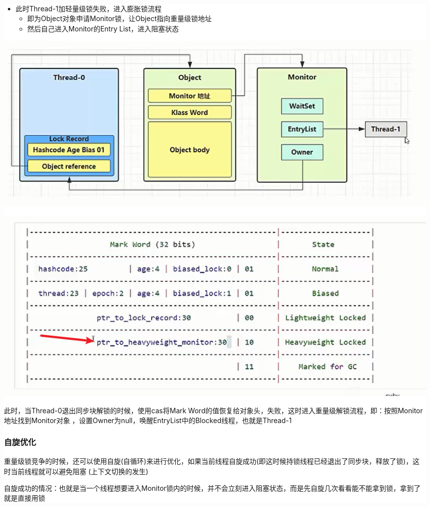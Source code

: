 - 此时Thread-1加轻量级锁失败，进入膨胀锁流程
    - 即为Object对象申请Monitor锁，让Object指向重量级锁地址
    - 然后自己进入Monitor的Entry List，进入阻塞状态

![重量级锁](/images/Java/JavaThread/3-共享模型之管程/1642266735253.png)

![重量级锁地址参考](/images/Java/JavaThread/3-共享模型之管程/1642266722639.png)

此时，当Thread-0退出同步块解锁的时候，使用cas将Mark Word的值恢复给对象头，失败，这时进入重量级解锁流程，即：按照Monitor地址找到Monitor对象
，设置Owner为null，唤醒EntryList中的Blocked线程，也就是Thread-1

### 自旋优化

重量级锁竞争的时候，还可以使用自旋(自循环)来进行优化，如果当前线程自旋成功(即这时候持锁线程已经退出了同步块，释放了锁)，这时当前线程就可以避免阻塞
(上下文切换的发生)

自旋成功的情况：也就是当一个线程想要进入Monitor锁内的时候，并不会立刻进入阻塞状态，而是先自旋几次看看能不能拿到锁，拿到了就是直接用锁
